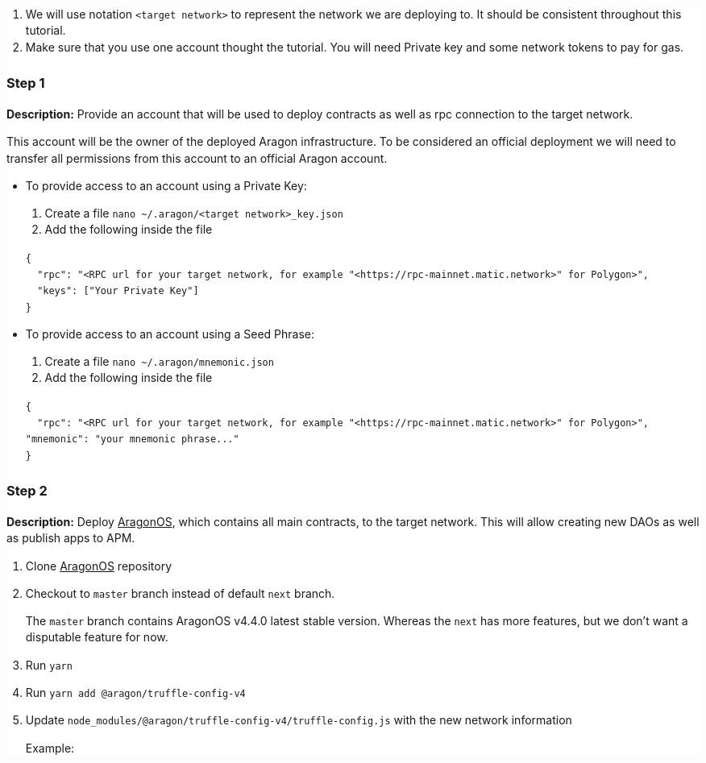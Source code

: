 1. We will use notation `<target network>` to represent the network we are deploying to. It should be consistent throughout this tutorial.
2. Make sure that you use one account thought the tutorial. You will need Private key and some network tokens to pay for gas.

### Step 1

**Description:** Provide an account that will be used to deploy contracts as well as rpc connection to the target network.

This account will be the owner of the deployed Aragon infrastructure. To be considered an official deployment we will need to transfer all permissions from this account to an official Aragon account.

*   To provide access to an account using a Private Key:

    1. Create a file `nano ~/.aragon/<target network>_key.json`
    2. Add the following inside the file

    ```
    {
      "rpc": "<RPC url for your target network, for example "<https://rpc-mainnet.matic.network>" for Polygon>",
      "keys": ["Your Private Key"]
    }
    ```
*   To provide access to an account using a Seed Phrase:

    1. Create a file `nano ~/.aragon/mnemonic.json`
    2. Add the following inside the file

    ```
    {
      "rpc": "<RPC url for your target network, for example "<https://rpc-mainnet.matic.network>" for Polygon>",
    "mnemonic": "your mnemonic phrase..."
    }
    ```

### Step 2

**Description:** Deploy [AragonOS](https://github.com/aragon/aragonOS/tree/next/contracts/apps), which contains all main contracts, to the target network. This will allow creating new DAOs as well as publish apps to APM.

1. Clone [AragonOS](https://github.com/aragon/aragonOS/tree/next/contracts/apps) repository
2.  Checkout to `master` branch instead of default `next` branch.

    The `master` branch contains AragonOS v4.4.0 latest stable version. Whereas the `next` has more features, but we don’t want a disputable feature for now.
3. Run `yarn`
4. Run `yarn add @aragon/truffle-config-v4`
5.  Update `node_modules/@aragon/truffle-config-v4/truffle-config.js` with the new network information

    Example:
